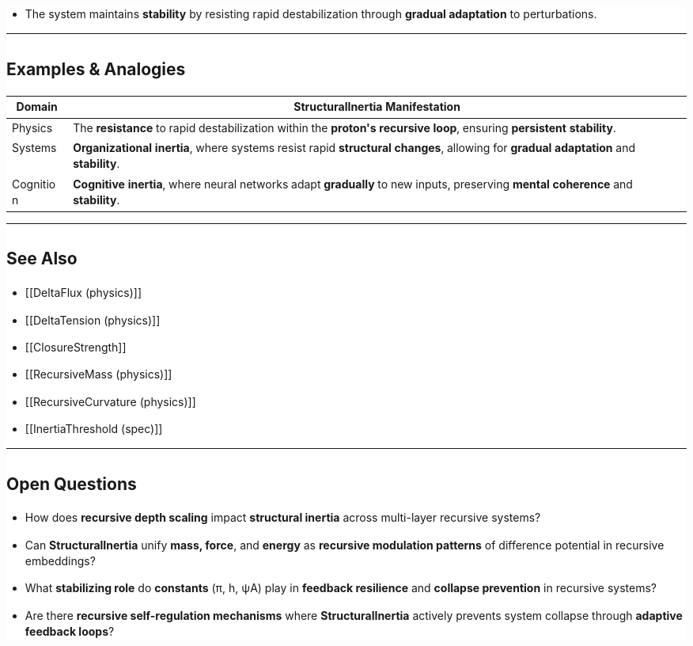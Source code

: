 - The system maintains **stability** by resisting rapid destabilization through **gradual adaptation** to perturbations.
    

---

## Examples & Analogies

|Domain|StructuralInertia Manifestation|
|---|---|
|Physics|The **resistance** to rapid destabilization within the **proton's recursive loop**, ensuring **persistent stability**.|
|Systems|**Organizational inertia**, where systems resist rapid **structural changes**, allowing for **gradual adaptation** and **stability**.|
|Cognition|**Cognitive inertia**, where neural networks adapt **gradually** to new inputs, preserving **mental coherence** and **stability**.|

---

## See Also

- [[DeltaFlux (physics)]]
    
- [[DeltaTension (physics)]]
    
- [[ClosureStrength]]
    
- [[RecursiveMass (physics)]]
    
- [[RecursiveCurvature (physics)]]
    
- [[InertiaThreshold (spec)]]
    

---

## Open Questions

- How does **recursive depth scaling** impact **structural inertia** across multi-layer recursive systems?
    
- Can **StructuralInertia** unify **mass, force**, and **energy** as **recursive modulation patterns** of difference potential in recursive embeddings?
    
- What **stabilizing role** do **constants** (π, h, ψA) play in **feedback resilience** and **collapse prevention** in recursive systems?
    
- Are there **recursive self-regulation mechanisms** where **StructuralInertia** actively prevents system collapse through **adaptive feedback loops**?
    